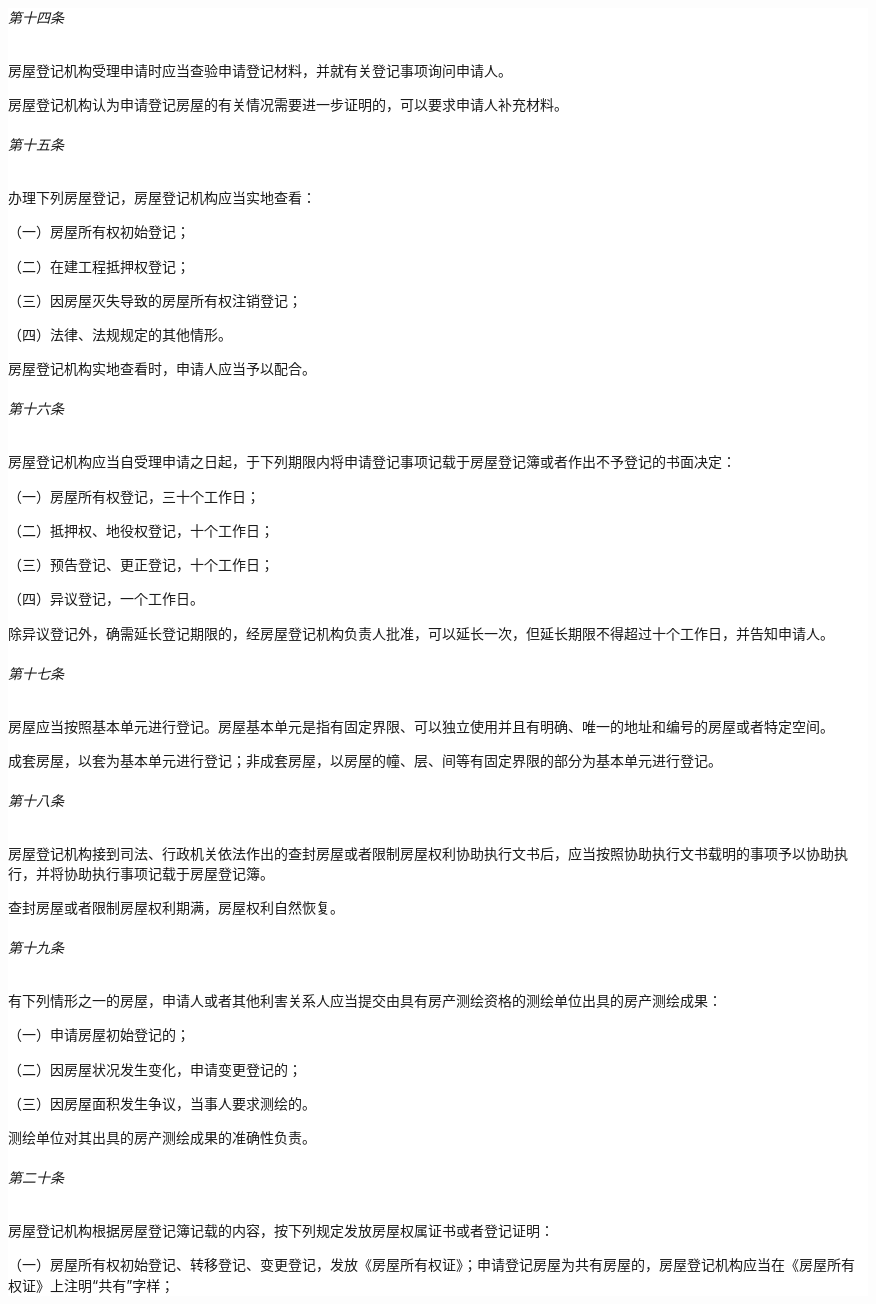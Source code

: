 ###### 第十四条

房屋登记机构受理申请时应当查验申请登记材料，并就有关登记事项询问申请人。

房屋登记机构认为申请登记房屋的有关情况需要进一步证明的，可以要求申请人补充材料。

###### 第十五条

办理下列房屋登记，房屋登记机构应当实地查看：

（一）房屋所有权初始登记；

（二）在建工程抵押权登记；

（三）因房屋灭失导致的房屋所有权注销登记；

（四）法律、法规规定的其他情形。

房屋登记机构实地查看时，申请人应当予以配合。

###### 第十六条

房屋登记机构应当自受理申请之日起，于下列期限内将申请登记事项记载于房屋登记簿或者作出不予登记的书面决定：

（一）房屋所有权登记，三十个工作日；

（二）抵押权、地役权登记，十个工作日；

（三）预告登记、更正登记，十个工作日；

（四）异议登记，一个工作日。

除异议登记外，确需延长登记期限的，经房屋登记机构负责人批准，可以延长一次，但延长期限不得超过十个工作日，并告知申请人。

###### 第十七条

房屋应当按照基本单元进行登记。房屋基本单元是指有固定界限、可以独立使用并且有明确、唯一的地址和编号的房屋或者特定空间。

成套房屋，以套为基本单元进行登记；非成套房屋，以房屋的幢、层、间等有固定界限的部分为基本单元进行登记。

###### 第十八条

房屋登记机构接到司法、行政机关依法作出的查封房屋或者限制房屋权利协助执行文书后，应当按照协助执行文书载明的事项予以协助执行，并将协助执行事项记载于房屋登记簿。

查封房屋或者限制房屋权利期满，房屋权利自然恢复。

###### 第十九条

有下列情形之一的房屋，申请人或者其他利害关系人应当提交由具有房产测绘资格的测绘单位出具的房产测绘成果：

（一）申请房屋初始登记的；

（二）因房屋状况发生变化，申请变更登记的；

（三）因房屋面积发生争议，当事人要求测绘的。

测绘单位对其出具的房产测绘成果的准确性负责。

###### 第二十条

房屋登记机构根据房屋登记簿记载的内容，按下列规定发放房屋权属证书或者登记证明：

（一）房屋所有权初始登记、转移登记、变更登记，发放《房屋所有权证》；申请登记房屋为共有房屋的，房屋登记机构应当在《房屋所有权证》上注明“共有”字样；
